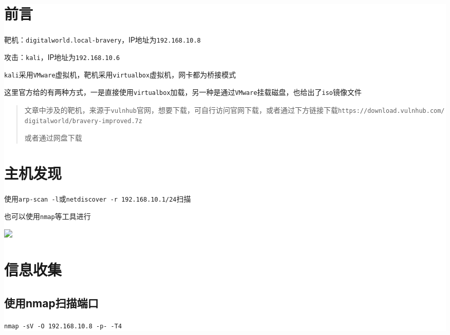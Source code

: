 # 前言

靶机：`digitalworld.local-bravery`，IP地址为`192.168.10.8`

攻击：`kali`，IP地址为`192.168.10.6`

`kali`采用`VMware`虚拟机，靶机采用`virtualbox`虚拟机，网卡都为桥接模式

这里官方给的有两种方式，一是直接使用`virtualbox`加载，另一种是通过`VMware`挂载磁盘，也给出了`iso`镜像文件

> 文章中涉及的靶机，来源于`vulnhub`官网，想要下载，可自行访问官网下载，或者通过下方链接下载`https://download.vulnhub.com/digitalworld/bravery-improved.7z`
>
> 或者通过网盘下载

# 主机发现

使用`arp-scan -l`或`netdiscover -r 192.168.10.1/24`扫描

也可以使用`nmap`等工具进行

![](/pic-bravey\1.jpg)

# 信息收集

## 使用nmap扫描端口

```shell
nmap -sV -O 192.168.10.8 -p- -T4
```
